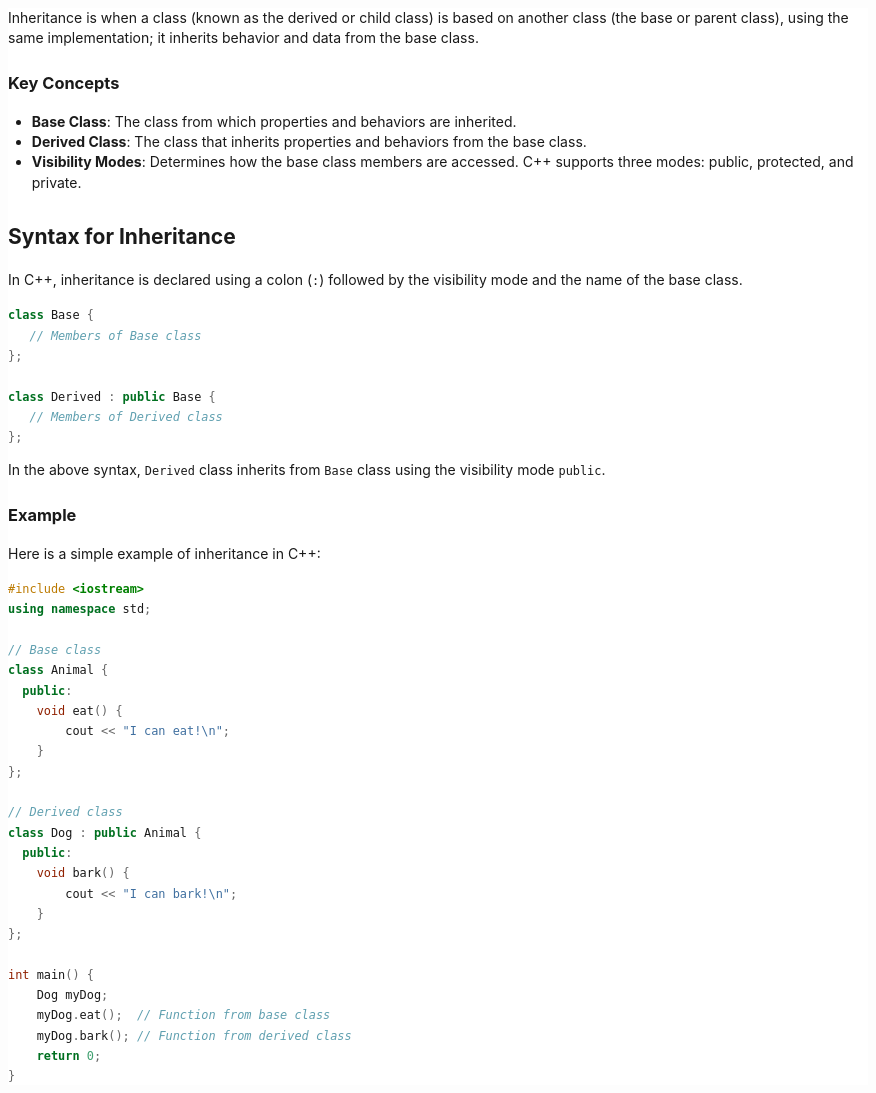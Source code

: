 Inheritance is when a class (known as the derived or child class) is based on another class (the base or parent class), using the same implementation; it inherits behavior and data from the base class.

### Key Concepts

- **Base Class**: The class from which properties and behaviors are inherited.
- **Derived Class**: The class that inherits properties and behaviors from the base class.
- **Visibility Modes**: Determines how the base class members are accessed. C++ supports three modes: public, protected, and private.

## Syntax for Inheritance

In C++, inheritance is declared using a colon (`:`) followed by the visibility mode and the name of the base class.

```cpp
class Base {
   // Members of Base class
};

class Derived : public Base {
   // Members of Derived class
};
```

In the above syntax, `Derived` class inherits from `Base` class using the visibility mode `public`.

### Example

Here is a simple example of inheritance in C++:

```cpp
#include <iostream>
using namespace std;

// Base class
class Animal {
  public:
    void eat() {
        cout << "I can eat!\n";
    }
};

// Derived class
class Dog : public Animal {
  public:
    void bark() {
        cout << "I can bark!\n";
    }
};

int main() {
    Dog myDog;
    myDog.eat();  // Function from base class
    myDog.bark(); // Function from derived class
    return 0;
}
```
